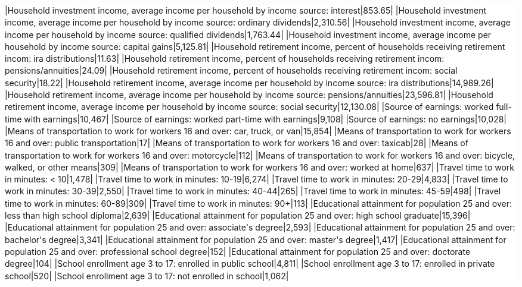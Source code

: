 |Household investment income, average income per household by income source: interest|853.65|
|Household investment income, average income per household by income source: ordinary dividends|2,310.56|
|Household investment income, average income per household by income source: qualified dividends|1,763.44|
|Household investment income, average income per household by income source: capital gains|5,125.81|
|Household retirement income, percent of households receiving retirement incom: ira distributions|11.63|
|Household retirement income, percent of households receiving retirement incom: pensions/annuities|24.09|
|Household retirement income, percent of households receiving retirement incom: social security|18.22|
|Household retirement income, average income per household by income source: ira distributions|14,989.26|
|Household retirement income, average income per household by income source: pensions/annuities|23,596.81|
|Household retirement income, average income per household by income source: social security|12,130.08|
|Source of earnings: worked full-time with earnings|10,467|
|Source of earnings: worked part-time with earnings|9,108|
|Source of earnings: no earnings|10,028|
|Means of transportation to work for workers 16 and over: car, truck, or van|15,854|
|Means of transportation to work for workers 16 and over: public transportation|17|
|Means of transportation to work for workers 16 and over: taxicab|28|
|Means of transportation to work for workers 16 and over: motorcycle|112|
|Means of transportation to work for workers 16 and over: bicycle, walked, or other means|309|
|Means of transportation to work for workers 16 and over: worked at home|637|
|Travel time to work in minutes: < 10|1,478|
|Travel time to work in minutes: 10-19|6,274|
|Travel time to work in minutes: 20-29|4,833|
|Travel time to work in minutes: 30-39|2,550|
|Travel time to work in minutes: 40-44|265|
|Travel time to work in minutes: 45-59|498|
|Travel time to work in minutes: 60-89|309|
|Travel time to work in minutes: 90+|113|
|Educational attainment for population 25 and over: less than high school diploma|2,639|
|Educational attainment for population 25 and over: high school graduate|15,396|
|Educational attainment for population 25 and over: associate's degree|2,593|
|Educational attainment for population 25 and over: bachelor's degree|3,341|
|Educational attainment for population 25 and over: master's degree|1,417|
|Educational attainment for population 25 and over: professional school degree|152|
|Educational attainment for population 25 and over: doctorate degree|104|
|School enrollment age 3 to 17: enrolled in public school|4,811|
|School enrollment age 3 to 17: enrolled in private school|520|
|School enrollment age 3 to 17: not enrolled in school|1,062|
